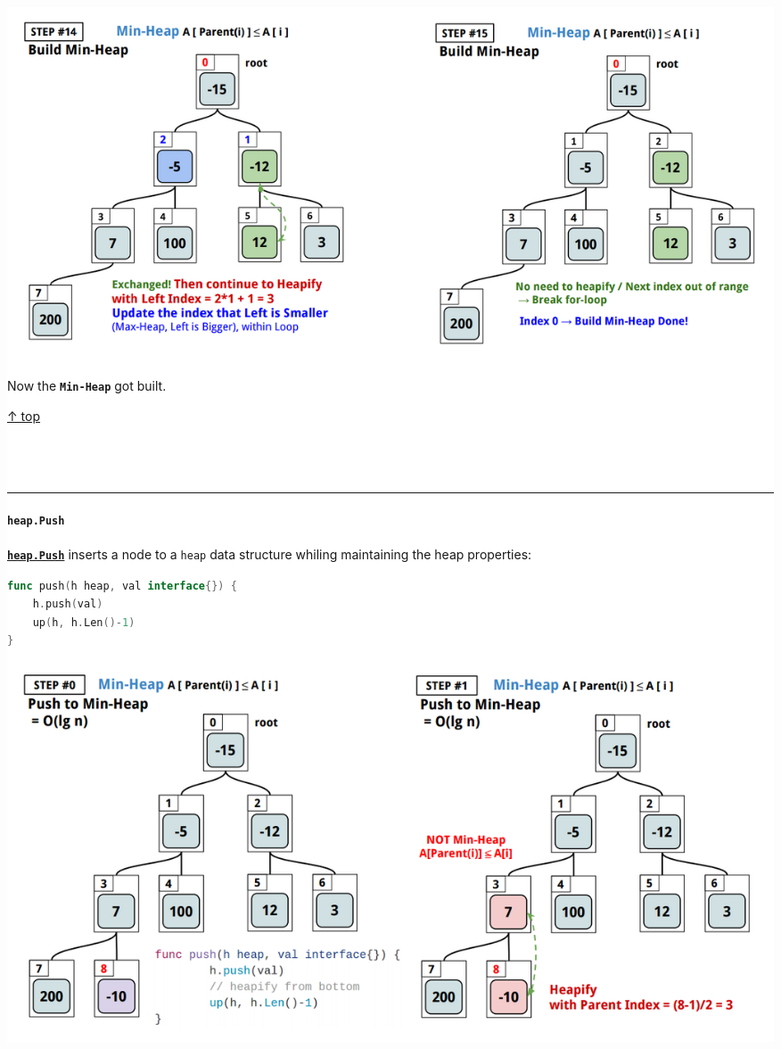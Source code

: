![build_min_heap_08](img/build_min_heap_08.png)

Now the **`Min-Heap`** got built.

[↑ top](#go-heap-priority-queue)
<br><br><br><br><hr>


#### `heap.Push`

[**`heap.Push`**](http://golang.org/pkg/container/heap/#Push) inserts a node to a `heap` data structure whiling maintaining the
heap properties:

```go
func push(h heap, val interface{}) {
    h.push(val)
    up(h, h.Len()-1)
}
```

![heap_push_00](img/heap_push_00.png)